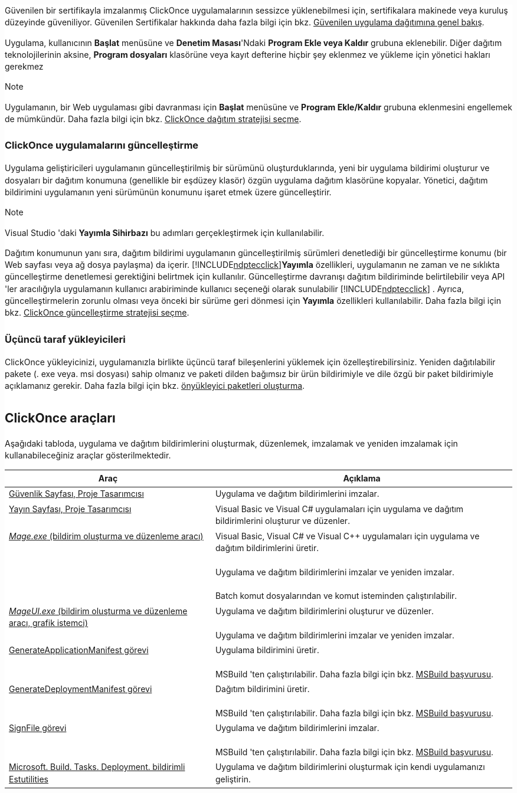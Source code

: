  Güvenilen bir sertifikayla imzalanmış ClickOnce uygulamalarının sessizce yüklenebilmesi için, sertifikalara makinede veya kuruluş düzeyinde güveniliyor. Güvenilen Sertifikalar hakkında daha fazla bilgi için bkz. [Güvenilen uygulama dağıtımına genel bakış](../deployment/trusted-application-deployment-overview.md).

 Uygulama, kullanıcının **Başlat** menüsüne ve **Denetim Masası**'Ndaki **Program Ekle veya Kaldır** grubuna eklenebilir. Diğer dağıtım teknolojilerinin aksine, **Program dosyaları** klasörüne veya kayıt defterine hiçbir şey eklenmez ve yükleme için yönetici hakları gerekmez

> [!NOTE]
> Uygulamanın, bir Web uygulaması gibi davranması için **Başlat** menüsüne ve **Program Ekle/Kaldır** grubuna eklenmesini engellemek de mümkündür. Daha fazla bilgi için bkz. [ClickOnce dağıtım stratejisi seçme](../deployment/choosing-a-clickonce-deployment-strategy.md).

### <a name="update-clickonce-applications"></a>ClickOnce uygulamalarını güncelleştirme
 Uygulama geliştiricileri uygulamanın güncelleştirilmiş bir sürümünü oluşturduklarında, yeni bir uygulama bildirimi oluşturur ve dosyaları bir dağıtım konumuna (genellikle bir eşdüzey klasör) özgün uygulama dağıtım klasörüne kopyalar. Yönetici, dağıtım bildirimini uygulamanın yeni sürümünün konumunu işaret etmek üzere güncelleştirir.

> [!NOTE]
> Visual Studio 'daki **Yayımla Sihirbazı** bu adımları gerçekleştirmek için kullanılabilir.

 Dağıtım konumunun yanı sıra, dağıtım bildirimi uygulamanın güncelleştirilmiş sürümleri denetlediği bir güncelleştirme konumu (bir Web sayfası veya ağ dosya paylaşma) da içerir. [!INCLUDE[ndptecclick](../deployment/includes/ndptecclick_md.md)]**Yayımla** özellikleri, uygulamanın ne zaman ve ne sıklıkta güncelleştirme denetlemesi gerektiğini belirtmek için kullanılır. Güncelleştirme davranışı dağıtım bildiriminde belirtilebilir veya API 'ler aracılığıyla uygulamanın kullanıcı arabiriminde kullanıcı seçeneği olarak sunulabilir [!INCLUDE[ndptecclick](../deployment/includes/ndptecclick_md.md)] . Ayrıca, güncelleştirmelerin zorunlu olması veya önceki bir sürüme geri dönmesi için **Yayımla** özellikleri kullanılabilir. Daha fazla bilgi için bkz. [ClickOnce güncelleştirme stratejisi seçme](../deployment/choosing-a-clickonce-update-strategy.md).

### <a name="third-party-installers"></a>Üçüncü taraf yükleyicileri
 ClickOnce yükleyicinizi, uygulamanızla birlikte üçüncü taraf bileşenlerini yüklemek için özelleştirebilirsiniz. Yeniden dağıtılabilir pakete (. exe veya. msi dosyası) sahip olmanız ve paketi dilden bağımsız bir ürün bildirimiyle ve dile özgü bir paket bildirimiyle açıklamanız gerekir. Daha fazla bilgi için bkz. [önyükleyici paketleri oluşturma](../deployment/creating-bootstrapper-packages.md).

## <a name="clickonce-tools"></a>ClickOnce araçları
 Aşağıdaki tabloda, uygulama ve dağıtım bildirimlerini oluşturmak, düzenlemek, imzalamak ve yeniden imzalamak için kullanabileceğiniz araçlar gösterilmektedir.

|Araç|Açıklama|
|----------|-----------------|
|[Güvenlik Sayfası, Proje Tasarımcısı](../ide/reference/security-page-project-designer.md)|Uygulama ve dağıtım bildirimlerini imzalar.|
|[Yayın Sayfası, Proje Tasarımcısı](../ide/reference/publish-page-project-designer.md)|Visual Basic ve Visual C# uygulamaları için uygulama ve dağıtım bildirimlerini oluşturur ve düzenler.|
|[*Mage.exe* (bildirim oluşturma ve düzenleme aracı)](/dotnet/framework/tools/mage-exe-manifest-generation-and-editing-tool)|Visual Basic, Visual C# ve Visual C++ uygulamaları için uygulama ve dağıtım bildirimlerini üretir.<br /><br /> Uygulama ve dağıtım bildirimlerini imzalar ve yeniden imzalar.<br /><br /> Batch komut dosyalarından ve komut isteminden çalıştırılabilir.|
|[*MageUI.exe* (bildirim oluşturma ve düzenleme aracı, grafik istemci)](/dotnet/framework/tools/mageui-exe-manifest-generation-and-editing-tool-graphical-client)|Uygulama ve dağıtım bildirimlerini oluşturur ve düzenler.<br /><br /> Uygulama ve dağıtım bildirimlerini imzalar ve yeniden imzalar.|
|[GenerateApplicationManifest görevi](../msbuild/generateapplicationmanifest-task.md)|Uygulama bildirimini üretir.<br /><br /> MSBuild 'ten çalıştırılabilir. Daha fazla bilgi için bkz. [MSBuild başvurusu](../msbuild/msbuild-reference.md).|
|[GenerateDeploymentManifest görevi](../msbuild/generatedeploymentmanifest-task.md)|Dağıtım bildirimini üretir.<br /><br /> MSBuild 'ten çalıştırılabilir. Daha fazla bilgi için bkz. [MSBuild başvurusu](../msbuild/msbuild-reference.md).|
|[SignFile görevi](../msbuild/signfile-task.md)|Uygulama ve dağıtım bildirimlerini imzalar.<br /><br /> MSBuild 'ten çalıştırılabilir. Daha fazla bilgi için bkz. [MSBuild başvurusu](../msbuild/msbuild-reference.md).|
|[Microsoft. Build. Tasks. Deployment. bildirimli Estutilities](/dotnet/api/microsoft.build.tasks.deployment.manifestutilities)|Uygulama ve dağıtım bildirimlerini oluşturmak için kendi uygulamanızı geliştirin.|
